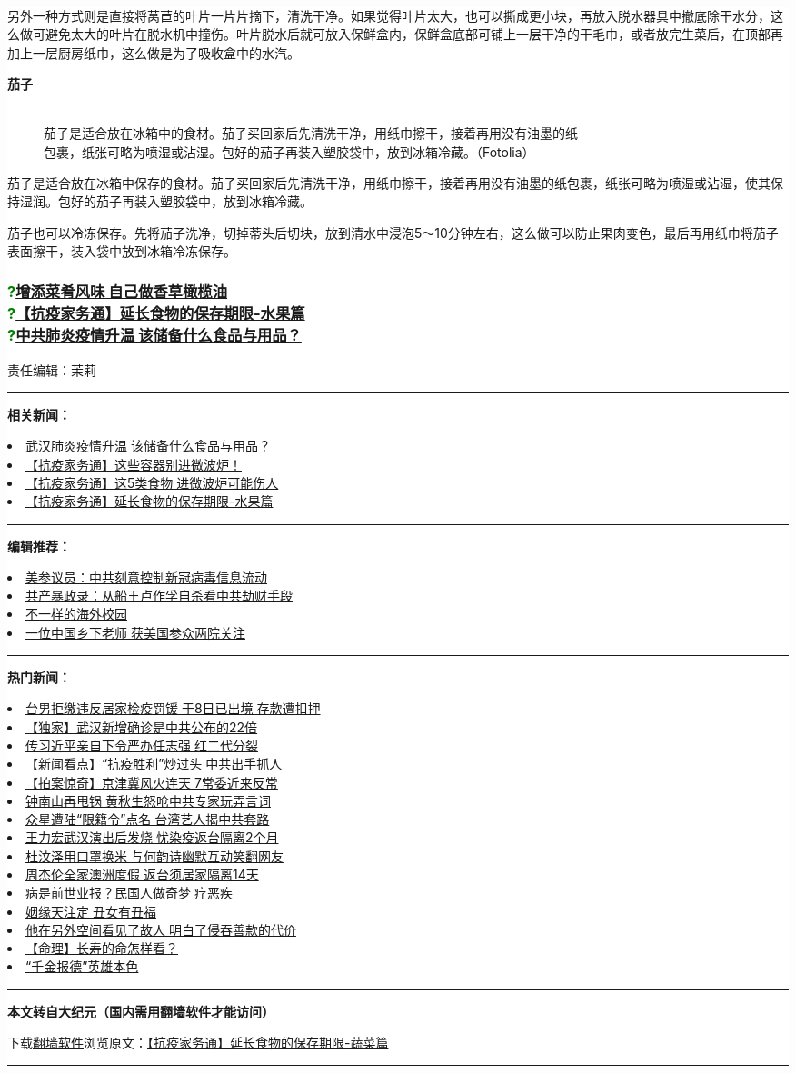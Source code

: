 <p class="p5"><span class="s1">另外一种方式则是直接将莴苣的叶片一片片摘下，清洗干净。如果觉得叶片太大，也可以撕成更小块，再放入脱水器具中撤底除干水分，这么做可避免太大的叶片在脱水机中撞伤。叶片脱水后就可放入保鲜盒内，保鲜盒底部可铺上一层干净的干毛巾，或者放完生菜后，在顶部再加上一层厨房纸巾，这么做是为了吸收盒中的水汽。</span></p>
<p class="p5"><strong><span class="s1">茄子</span></strong></p>
<figure id="attachment_11961352" style="width: 600px" class="wp-caption aligncenter"><ahref="https://i.epochtimes.com/assets/uploads/2020/03/Fotolia_120925380_Subaion_L.jpg"><img class="size-large wp-image-11961352" src="https://i.epochtimes.com/assets/uploads/2020/03/Fotolia_120925380_Subaion_L-600x370.jpg" alt="" width="600" b="370" /></a><figcaption class="wp-caption-text">茄子是适合放在冰箱中的食材。茄子买回家后先清洗干净，用纸巾擦干，接着再用没有油墨的纸包裹，纸张可略为喷湿或沾湿。包好的茄子再装入塑胶袋中，放到冰箱冷藏。（Fotolia）</figcaption></figure>
<p class="p5"><span class="s1">茄子是适合放在冰箱中保存的食材。茄子买回家后先清洗干净，用纸巾擦干，接着再用没有油墨的纸包裹，纸张可略为喷湿或沾湿，使其保持湿润。包好的茄子再装入塑胶袋中，放到冰箱冷藏。</span></p>
<p class="p5"><span class="s1">茄子也可以冷冻保存。先将茄子洗净，切掉蒂头后切块，放到清水中浸泡</span><span class="s3">5</span><span class="s1">～</span><span class="s3">10</span><span class="s1">分钟左右，这么做可以防止果肉变色，最后再用纸巾将茄子表面擦干，装入袋中放到冰箱冷冻保存。</span></p>
<h3><span style="color: #008000;">?<a style="color: #008000;" href=><a href="/gb/20/3/9/n11927778.md#1" target="_blank" rel="noopener noreferrer">增添菜肴风味 自己做香草橄榄油</a></span><br />
<span style="color: #008000;"> ?<a style="color: #008000;" href=><a href="/gb/20/3/19/n11953519.md#1" target="_blank" rel="noopener noreferrer">【抗疫家务通】延长食物的保存期限-水果篇</a></span><br />
<span style="color: #008000;"> ?<a style="color: #008000;" href=><a href="/gb/20/3/16/n11944768.md#1" target="_blank" rel="noopener noreferrer">中共肺炎疫情升温 该储备什么食品与用品？</a></span></h3>
<p class="p5">责任编辑：茉莉</p>
	
<hr>


<strong>相关新闻：</strong>
<li><a href="/gb/20/3/16/n11944768.md#1">武汉肺炎疫情升温 该储备什么食品与用品？</a></li>
<li><a href="/gb/20/3/17/n11946601.md#1">【抗疫家务通】这些容器别进微波炉！</a></li>
<li><a href="/gb/20/3/17/n11947465.md#1">【抗疫家务通】这5类食物 进微波炉可能伤人</a></li>
<li><a href="/gb/20/3/19/n11953519.md#1">【抗疫家务通】延长食物的保存期限-水果篇</a></li>
<hr>


<strong>编辑推荐：</strong>
<li><a href="/gb/20/2/22/n11887949.md#1">美参议员：中共刻意控制新冠病毒信息流动</a></li>
<li><a href="/gb/18/6/1/n10446785.md#1" target="_blank">共产暴政录：从船王卢作孚自杀看中共劫财手段</a></li><li><a href="/gb/18/6/9/n10469652.md?dfh#1" target="_blank">不一样的海外校园</a></li><li><a href="/gb/18/9/1/n10683927.md#1" target="_blank">一位中国乡下老师 获美国参众两院关注</a></li>
<hr>

<strong>热门新闻：</strong>
<li><a href="/gb/20/3/20/n11956529.md#1">台男拒缴违反居家检疫罚锾 于8日已出境 存款遭扣押</a></li>
<li><a href="/gb/20/3/18/n11950904.md#1">【独家】武汉新增确诊是中共公布的22倍</a></li>
<li><a href="/gb/20/3/20/n11959031.md#1">传习近平亲自下令严办任志强 红二代分裂</a></li>
<li><a href="/gb/20/3/20/n11959110.md#1">【新闻看点】“抗疫胜利”炒过头 中共出手抓人</a></li>
<li><a href="/gb/20/3/20/n11956032.md#1">【拍案惊奇】京津冀风火连天 7常委近来反常</a></li>
<li><a href="/gb/20/3/19/n11955678.md#1">钟南山再甩锅 黄秋生怒呛中共专家玩弄言词</a></li>
<li><a href="/gb/20/3/20/n11959416.md#1">众星遭陆“限籍令”点名 台湾艺人揭中共套路</a></li>
<li><a href="/gb/20/3/19/n11954954.md#1">王力宏武汉演出后发烧 忧染疫返台隔离2个月</a></li>
<li><a href="/gb/20/3/18/n11950901.md#1">杜汶泽用口罩换米 与何韵诗幽默互动笑翻网友</a></li>
<li><a href="/gb/20/3/18/n11950740.md#1">周杰伦全家澳洲度假 返台须居家隔离14天</a></li>
<li><a href="/gb/20/2/11/n11861945.md#1">病是前世业报？民国人做奇梦 疗恶疾</a></li>
<li><a href="/gb/10/11/25/n3095498.md#1">姻缘天注定 丑女有丑福</a></li>
<li><a href="/gb/20/3/13/n11938995.md#1">他在另外空间看见了故人 明白了侵吞善款的代价</a></li>
<li><a href="/gb/20/3/2/n11909598.md#1">【命理】长寿的命怎样看？</a></li>
<li><a href="/gb/20/3/13/n11938981.md#1">“千金报德”英雄本色</a></li>
<hr>

<strong>本文转自<a href="https://www.epochtimes.com">大纪元</a>（国内需用<a href="https://github.com/bannedbook/fanqiang/wiki">翻墙软件</a>才能访问）</strong><p>下载<a href="https://github.com/bannedbook/fanqiang/wiki">翻墙软件</a>浏览原文：<a href="https://www.epochtimes.com/gb/20/3/21/n11961323.htm">【抗疫家务通】延长食物的保存期限-蔬菜篇</a></p><hr>
